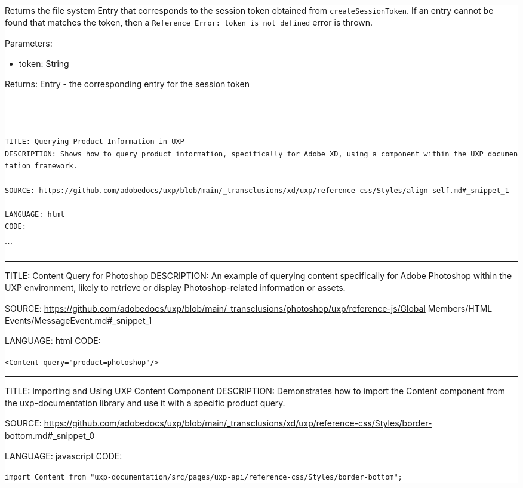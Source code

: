 Returns the file system Entry that corresponds to the session token obtained from `createSessionToken`. If an entry cannot be found that matches the token, then a `Reference Error: token is not defined` error is thrown.

Parameters:
- token: String

Returns: Entry - the corresponding entry for the session token
```

----------------------------------------

TITLE: Querying Product Information in UXP
DESCRIPTION: Shows how to query product information, specifically for Adobe XD, using a component within the UXP documentation framework.

SOURCE: https://github.com/adobedocs/uxp/blob/main/_transclusions/xd/uxp/reference-css/Styles/align-self.md#_snippet_1

LANGUAGE: html
CODE:
```
<Content query="product=xd"/>
```

----------------------------------------

TITLE: Content Query for Photoshop
DESCRIPTION: An example of querying content specifically for Adobe Photoshop within the UXP environment, likely to retrieve or display Photoshop-related information or assets.

SOURCE: https://github.com/adobedocs/uxp/blob/main/_transclusions/photoshop/uxp/reference-js/Global Members/HTML Events/MessageEvent.md#_snippet_1

LANGUAGE: html
CODE:
```
<Content query="product=photoshop"/>
```

----------------------------------------

TITLE: Importing and Using UXP Content Component
DESCRIPTION: Demonstrates how to import the Content component from the uxp-documentation library and use it with a specific product query.

SOURCE: https://github.com/adobedocs/uxp/blob/main/_transclusions/xd/uxp/reference-css/Styles/border-bottom.md#_snippet_0

LANGUAGE: javascript
CODE:
```
import Content from "uxp-documentation/src/pages/uxp-api/reference-css/Styles/border-bottom";
